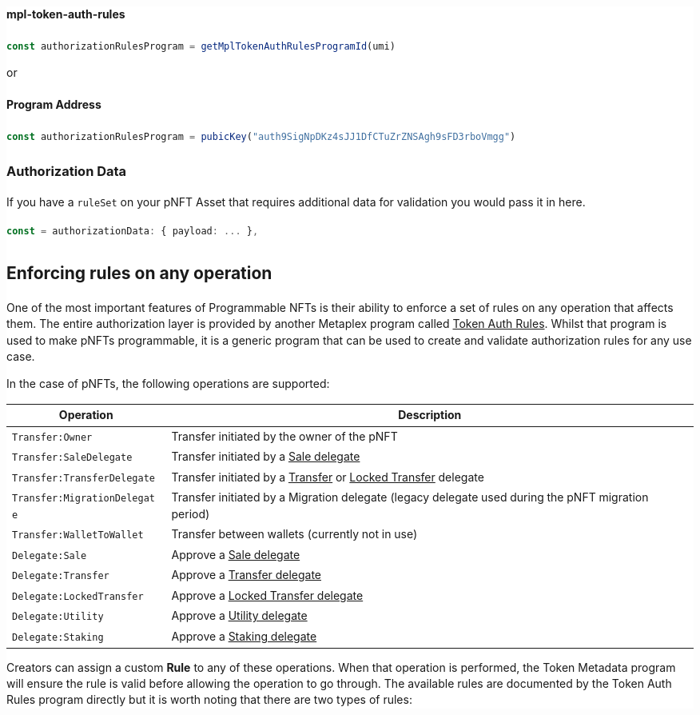 #### mpl-token-auth-rules

```ts
const authorizationRulesProgram = getMplTokenAuthRulesProgramId(umi)
```
or

#### Program Address
```ts
const authorizationRulesProgram = pubicKey("auth9SigNpDKz4sJJ1DfCTuZrZNSAgh9sFD3rboVmgg")
```

### Authorization Data

If you have a `ruleSet` on your pNFT Asset that requires additional data for validation you would pass it in here.

```ts
const = authorizationData: { payload: ... },
```

## Enforcing rules on any operation

One of the most important features of Programmable NFTs is their ability to enforce a set of rules on any operation that affects them. The entire authorization layer is provided by another Metaplex program called [Token Auth Rules](/token-auth-rules). Whilst that program is used to make pNFTs programmable, it is a generic program that can be used to create and validate authorization rules for any use case.

In the case of pNFTs, the following operations are supported:

| Operation                    | Description                                                                                                                                                                           |
| ---------------------------- | ------------------------------------------------------------------------------------------------------------------------------------------------------------------------------------- |
| `Transfer:Owner`             | Transfer initiated by the owner of the pNFT                                                                                                                                           |
| `Transfer:SaleDelegate`      | Transfer initiated by a [Sale delegate](/token-metadata/delegates#sale-delegate-pnft-only)                                                                                            |
| `Transfer:TransferDelegate`  | Transfer initiated by a [Transfer](/token-metadata/delegates#transfer-delegate-pnft-only) or [Locked Transfer](/token-metadata/delegates#locked-transfer-delegate-pnft-only) delegate |
| `Transfer:MigrationDelegate` | Transfer initiated by a Migration delegate (legacy delegate used during the pNFT migration period)                                                                                    |
| `Transfer:WalletToWallet`    | Transfer between wallets (currently not in use)                                                                                                                                       |
| `Delegate:Sale`              | Approve a [Sale delegate](/token-metadata/delegates#sale-delegate-pnft-only)                                                                                                          |
| `Delegate:Transfer`          | Approve a [Transfer delegate](/token-metadata/delegates#transfer-delegate-pnft-only)                                                                                                  |
| `Delegate:LockedTransfer`    | Approve a [Locked Transfer delegate](/token-metadata/delegates#locked-transfer-delegate-pnft-only)                                                                                    |
| `Delegate:Utility`           | Approve a [Utility delegate](/token-metadata/delegates#utility-delegate-pnft-only)                                                                                                    |
| `Delegate:Staking`           | Approve a [Staking delegate](/token-metadata/delegates#staking-delegate-pnft-only)                                                                                                    |

Creators can assign a custom **Rule** to any of these operations. When that operation is performed, the Token Metadata program will ensure the rule is valid before allowing the operation to go through. The available rules are documented by the Token Auth Rules program directly but it is worth noting that there are two types of rules:
